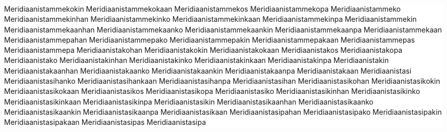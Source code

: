 Meridiaanistammekokin
Meridiaanistammekokaan
Meridiaanistammekos
Meridiaanistammekopa
Meridiaanistammeko
Meridiaanistammekinhan
Meridiaanistammekinko
Meridiaanistammekinkaan
Meridiaanistammekinpa
Meridiaanistammekin
Meridiaanistammekaanhan
Meridiaanistammekaanko
Meridiaanistammekaankin
Meridiaanistammekaanpa
Meridiaanistammekaan
Meridiaanistammepahan
Meridiaanistammepako
Meridiaanistammepakin
Meridiaanistammepakaan
Meridiaanistammepas
Meridiaanistammepa
Meridiaanistakohan
Meridiaanistakokin
Meridiaanistakokaan
Meridiaanistakos
Meridiaanistakopa
Meridiaanistako
Meridiaanistakinhan
Meridiaanistakinko
Meridiaanistakinkaan
Meridiaanistakinpa
Meridiaanistakin
Meridiaanistakaanhan
Meridiaanistakaanko
Meridiaanistakaankin
Meridiaanistakaanpa
Meridiaanistakaan
Meridiaanistasi
Meridiaanistasihanko
Meridiaanistasihankaan
Meridiaanistasihanpa
Meridiaanistasihan
Meridiaanistasikohan
Meridiaanistasikokin
Meridiaanistasikokaan
Meridiaanistasikos
Meridiaanistasikopa
Meridiaanistasiko
Meridiaanistasikinhan
Meridiaanistasikinko
Meridiaanistasikinkaan
Meridiaanistasikinpa
Meridiaanistasikin
Meridiaanistasikaanhan
Meridiaanistasikaanko
Meridiaanistasikaankin
Meridiaanistasikaanpa
Meridiaanistasikaan
Meridiaanistasipahan
Meridiaanistasipako
Meridiaanistasipakin
Meridiaanistasipakaan
Meridiaanistasipas
Meridiaanistasipa